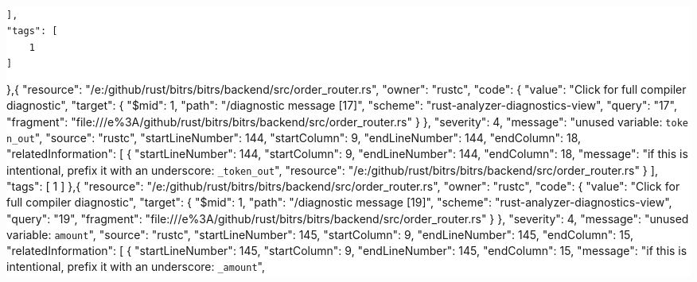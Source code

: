 	],
	"tags": [
		1
	]
},{
	"resource": "/e:/github/rust/bitrs/bitrs/backend/src/order_router.rs",
	"owner": "rustc",
	"code": {
		"value": "Click for full compiler diagnostic",
		"target": {
			"$mid": 1,
			"path": "/diagnostic message [17]",
			"scheme": "rust-analyzer-diagnostics-view",
			"query": "17",
			"fragment": "file:///e%3A/github/rust/bitrs/bitrs/backend/src/order_router.rs"
		}
	},
	"severity": 4,
	"message": "unused variable: `token_out`",
	"source": "rustc",
	"startLineNumber": 144,
	"startColumn": 9,
	"endLineNumber": 144,
	"endColumn": 18,
	"relatedInformation": [
		{
			"startLineNumber": 144,
			"startColumn": 9,
			"endLineNumber": 144,
			"endColumn": 18,
			"message": "if this is intentional, prefix it with an underscore: `_token_out`",
			"resource": "/e:/github/rust/bitrs/bitrs/backend/src/order_router.rs"
		}
	],
	"tags": [
		1
	]
},{
	"resource": "/e:/github/rust/bitrs/bitrs/backend/src/order_router.rs",
	"owner": "rustc",
	"code": {
		"value": "Click for full compiler diagnostic",
		"target": {
			"$mid": 1,
			"path": "/diagnostic message [19]",
			"scheme": "rust-analyzer-diagnostics-view",
			"query": "19",
			"fragment": "file:///e%3A/github/rust/bitrs/bitrs/backend/src/order_router.rs"
		}
	},
	"severity": 4,
	"message": "unused variable: `amount`",
	"source": "rustc",
	"startLineNumber": 145,
	"startColumn": 9,
	"endLineNumber": 145,
	"endColumn": 15,
	"relatedInformation": [
		{
			"startLineNumber": 145,
			"startColumn": 9,
			"endLineNumber": 145,
			"endColumn": 15,
			"message": "if this is intentional, prefix it with an underscore: `_amount`",